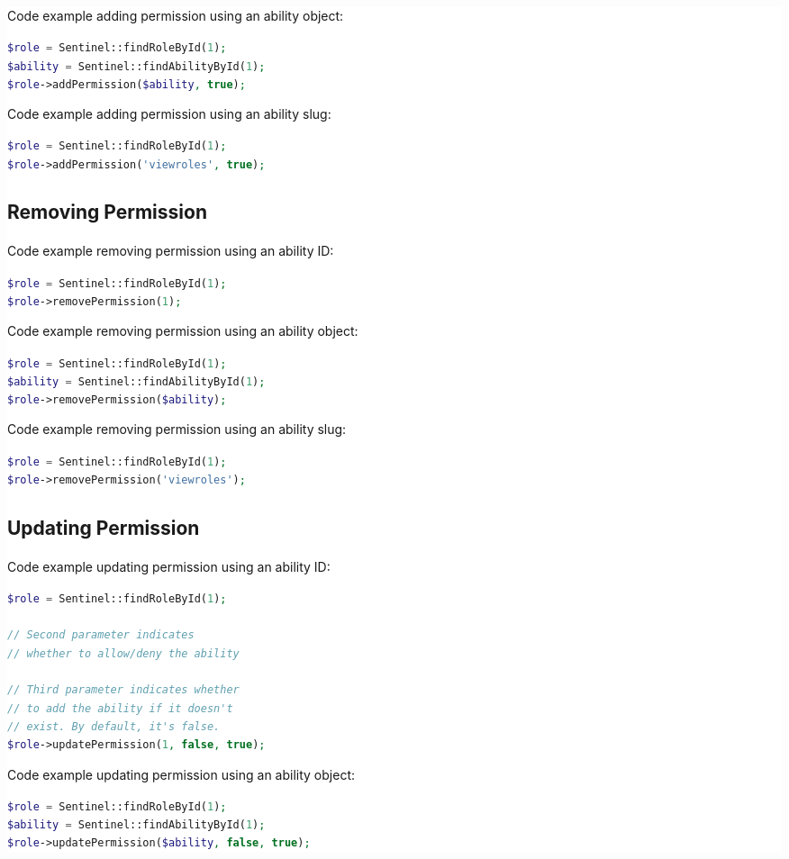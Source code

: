 Code example adding permission using an ability object:
```php
$role = Sentinel::findRoleById(1);
$ability = Sentinel::findAbilityById(1);
$role->addPermission($ability, true);
```

Code example adding permission using an ability slug:
```php
$role = Sentinel::findRoleById(1);
$role->addPermission('viewroles', true);
```

## Removing Permission

Code example removing permission using an ability ID:
```php
$role = Sentinel::findRoleById(1);
$role->removePermission(1);
```

Code example removing permission using an ability object:
```php
$role = Sentinel::findRoleById(1);
$ability = Sentinel::findAbilityById(1);
$role->removePermission($ability);
```

Code example removing permission using an ability slug:
```php
$role = Sentinel::findRoleById(1);
$role->removePermission('viewroles');
```

## Updating Permission

Code example updating permission using an ability ID:
```php
$role = Sentinel::findRoleById(1);

// Second parameter indicates
// whether to allow/deny the ability

// Third parameter indicates whether
// to add the ability if it doesn't
// exist. By default, it's false.
$role->updatePermission(1, false, true);
```

Code example updating permission using an ability object:
```php
$role = Sentinel::findRoleById(1);
$ability = Sentinel::findAbilityById(1);
$role->updatePermission($ability, false, true);
```
